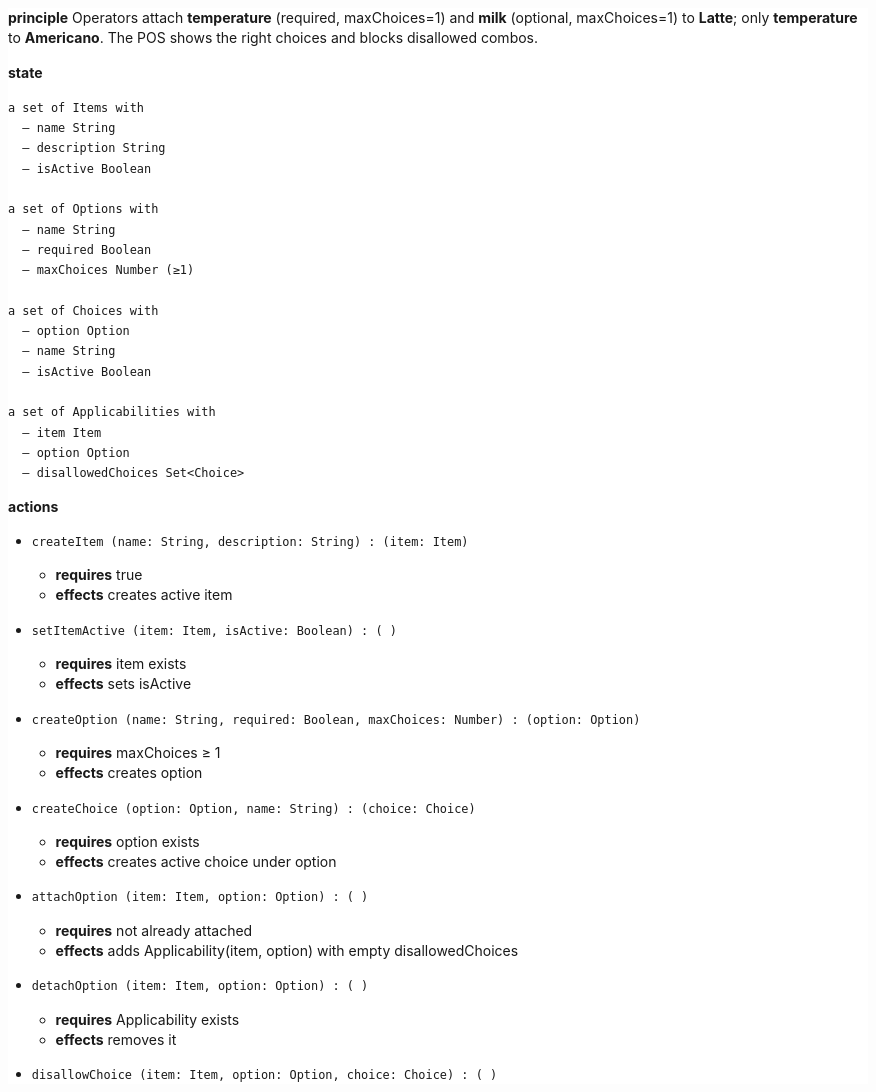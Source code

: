 **principle**
Operators attach **temperature** (required, maxChoices=1) and **milk** (optional, maxChoices=1) to **Latte**; only **temperature** to **Americano**. The POS shows the right choices and blocks disallowed combos.

**state**

```
a set of Items with
  – name String
  – description String
  – isActive Boolean

a set of Options with
  – name String
  – required Boolean
  – maxChoices Number (≥1)

a set of Choices with
  – option Option
  – name String
  – isActive Boolean

a set of Applicabilities with
  – item Item
  – option Option
  – disallowedChoices Set<Choice>
```

**actions**

* `createItem (name: String, description: String) : (item: Item)`

  * **requires** true
  * **effects** creates active item
* `setItemActive (item: Item, isActive: Boolean) : ( )`

  * **requires** item exists
  * **effects** sets isActive
* `createOption (name: String, required: Boolean, maxChoices: Number) : (option: Option)`

  * **requires** maxChoices ≥ 1
  * **effects** creates option
* `createChoice (option: Option, name: String) : (choice: Choice)`

  * **requires** option exists
  * **effects** creates active choice under option
* `attachOption (item: Item, option: Option) : ( )`

  * **requires** not already attached
  * **effects** adds Applicability(item, option) with empty disallowedChoices
* `detachOption (item: Item, option: Option) : ( )`

  * **requires** Applicability exists
  * **effects** removes it
* `disallowChoice (item: Item, option: Option, choice: Choice) : ( )`
